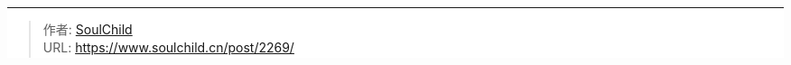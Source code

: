 




---

> 作者: [SoulChild](https://www.soulchild.cn)  
> URL: https://www.soulchild.cn/post/2269/  


